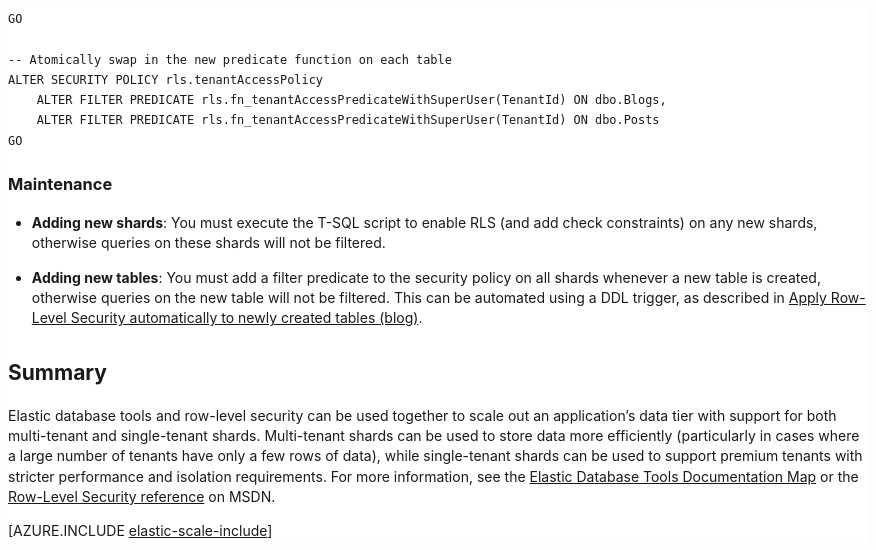 ```
GO

-- Atomically swap in the new predicate function on each table
ALTER SECURITY POLICY rls.tenantAccessPolicy
    ALTER FILTER PREDICATE rls.fn_tenantAccessPredicateWithSuperUser(TenantId) ON dbo.Blogs,
    ALTER FILTER PREDICATE rls.fn_tenantAccessPredicateWithSuperUser(TenantId) ON dbo.Posts
GO
```


### Maintenance 

* **Adding new shards**: You must execute the T-SQL script to enable RLS (and add check constraints) on any new shards, otherwise queries on these shards will not be filtered.

* **Adding new tables**: You must add a filter predicate to the security policy on all shards whenever a new table is created, otherwise queries on the new table will not be filtered. This can be automated using a DDL trigger, as described in [Apply Row-Level Security automatically to newly created tables (blog)](http://blogs.msdn.com/b/sqlsecurity/archive/2015/05/22/apply-row-level-security-automatically-to-newly-created-tables.aspx).


## Summary 

Elastic database tools and row-level security can be used together to scale out an application’s data tier with support for both multi-tenant and single-tenant shards. Multi-tenant shards can be used to store data more efficiently (particularly in cases where a large number of tenants have only a few rows of data), while single-tenant shards can be used to support premium tenants with stricter performance and isolation requirements.  For more information, see the [Elastic Database Tools Documentation Map](/documentation/articles/sql-database-elastic-scale-documentation-map) or the [Row-Level Security reference](https://msdn.microsoft.com/zh-cn/library/dn765131) on MSDN. 


[AZURE.INCLUDE [elastic-scale-include](../includes/elastic-scale-include.md)]


[1]: ./media/sql-database-elastic-tools-multi-tenant-row-level-security/blogging-app.png


 
